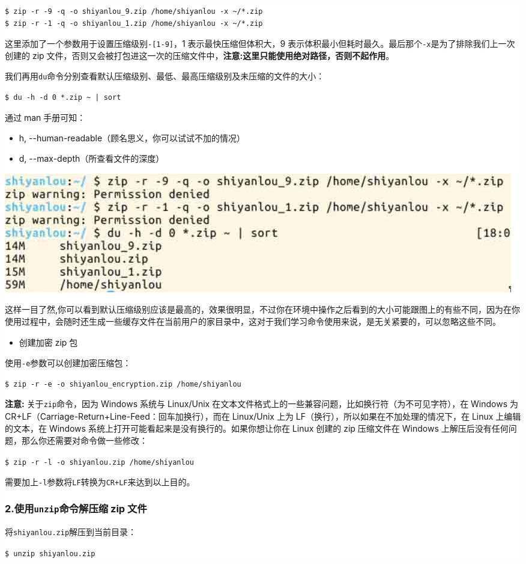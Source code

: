 ```
$ zip -r -9 -q -o shiyanlou_9.zip /home/shiyanlou -x ~/*.zip
$ zip -r -1 -q -o shiyanlou_1.zip /home/shiyanlou -x ~/*.zip 
```

这里添加了一个参数用于设置压缩级别`-[1-9]`，1 表示最快压缩但体积大，9 表示体积最小但耗时最久。最后那个`-x`是为了排除我们上一次创建的 zip 文件，否则又会被打包进这一次的压缩文件中，**注意:这里只能使用绝对路径，否则不起作用**。

我们再用`du`命令分别查看默认压缩级别、最低、最高压缩级别及未压缩的文件的大小：

```
$ du -h -d 0 *.zip ~ | sort 
```

通过 man 手册可知：

*   h, --human-readable（顾名思义，你可以试试不加的情况）

*   d, --max-depth（所查看文件的深度）

![](img/6-2.jpg)

这样一目了然,你可以看到默认压缩级别应该是最高的，效果很明显，不过你在环境中操作之后看到的大小可能跟图上的有些不同，因为在你使用过程中，会随时还生成一些缓存文件在当前用户的家目录中，这对于我们学习命令使用来说，是无关紧要的，可以忽略这些不同。

*   创建加密 zip 包

使用`-e`参数可以创建加密压缩包：

```
$ zip -r -e -o shiyanlou_encryption.zip /home/shiyanlou 
```

**注意:** 关于`zip`命令，因为 Windows 系统与 Linux/Unix 在文本文件格式上的一些兼容问题，比如换行符（为不可见字符），在 Windows 为 CR+LF（Carriage-Return+Line-Feed：回车加换行），而在 Linux/Unix 上为 LF（换行），所以如果在不加处理的情况下，在 Linux 上编辑的文本，在 Windows 系统上打开可能看起来是没有换行的。如果你想让你在 Linux 创建的 zip 压缩文件在 Windows 上解压后没有任何问题，那么你还需要对命令做一些修改：

```
$ zip -r -l -o shiyanlou.zip /home/shiyanlou 
```

需要加上`-l`参数将`LF`转换为`CR+LF`来达到以上目的。

### 2.使用`unzip`命令解压缩 zip 文件

将`shiyanlou.zip`解压到当前目录：

```
$ unzip shiyanlou.zip 
```
